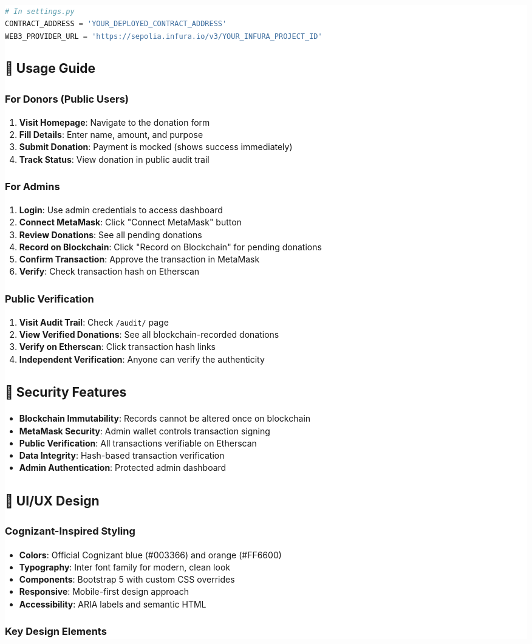 ```python
# In settings.py
CONTRACT_ADDRESS = 'YOUR_DEPLOYED_CONTRACT_ADDRESS'
WEB3_PROVIDER_URL = 'https://sepolia.infura.io/v3/YOUR_INFURA_PROJECT_ID'
```

## 📱 Usage Guide

### For Donors (Public Users)

1. **Visit Homepage**: Navigate to the donation form
2. **Fill Details**: Enter name, amount, and purpose
3. **Submit Donation**: Payment is mocked (shows success immediately)
4. **Track Status**: View donation in public audit trail

### For Admins

1. **Login**: Use admin credentials to access dashboard
2. **Connect MetaMask**: Click "Connect MetaMask" button
3. **Review Donations**: See all pending donations
4. **Record on Blockchain**: Click "Record on Blockchain" for pending donations
5. **Confirm Transaction**: Approve the transaction in MetaMask
6. **Verify**: Check transaction hash on Etherscan

### Public Verification

1. **Visit Audit Trail**: Check `/audit/` page
2. **View Verified Donations**: See all blockchain-recorded donations
3. **Verify on Etherscan**: Click transaction hash links
4. **Independent Verification**: Anyone can verify the authenticity

## 🔐 Security Features

- **Blockchain Immutability**: Records cannot be altered once on blockchain
- **MetaMask Security**: Admin wallet controls transaction signing
- **Public Verification**: All transactions verifiable on Etherscan
- **Data Integrity**: Hash-based transaction verification
- **Admin Authentication**: Protected admin dashboard

## 🎨 UI/UX Design

### Cognizant-Inspired Styling

- **Colors**: Official Cognizant blue (#003366) and orange (#FF6600)
- **Typography**: Inter font family for modern, clean look
- **Components**: Bootstrap 5 with custom CSS overrides
- **Responsive**: Mobile-first design approach
- **Accessibility**: ARIA labels and semantic HTML

### Key Design Elements
